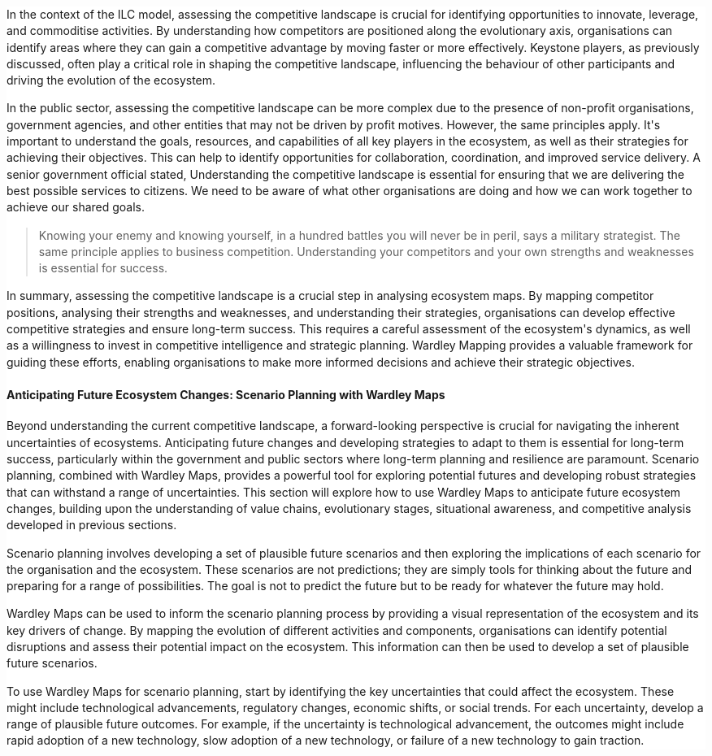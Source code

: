 In the context of the ILC model, assessing the competitive landscape is crucial for identifying opportunities to innovate, leverage, and commoditise activities. By understanding how competitors are positioned along the evolutionary axis, organisations can identify areas where they can gain a competitive advantage by moving faster or more effectively. Keystone players, as previously discussed, often play a critical role in shaping the competitive landscape, influencing the behaviour of other participants and driving the evolution of the ecosystem.

In the public sector, assessing the competitive landscape can be more complex due to the presence of non-profit organisations, government agencies, and other entities that may not be driven by profit motives. However, the same principles apply. It's important to understand the goals, resources, and capabilities of all key players in the ecosystem, as well as their strategies for achieving their objectives. This can help to identify opportunities for collaboration, coordination, and improved service delivery. A senior government official stated, Understanding the competitive landscape is essential for ensuring that we are delivering the best possible services to citizens. We need to be aware of what other organisations are doing and how we can work together to achieve our shared goals.

> Knowing your enemy and knowing yourself, in a hundred battles you will never be in peril, says a military strategist. The same principle applies to business competition. Understanding your competitors and your own strengths and weaknesses is essential for success.

In summary, assessing the competitive landscape is a crucial step in analysing ecosystem maps. By mapping competitor positions, analysing their strengths and weaknesses, and understanding their strategies, organisations can develop effective competitive strategies and ensure long-term success. This requires a careful assessment of the ecosystem's dynamics, as well as a willingness to invest in competitive intelligence and strategic planning. Wardley Mapping provides a valuable framework for guiding these efforts, enabling organisations to make more informed decisions and achieve their strategic objectives.



#### <a id="anticipating-future-ecosystem-changes-scenario-planning-with-wardley-maps"></a>Anticipating Future Ecosystem Changes: Scenario Planning with Wardley Maps

Beyond understanding the current competitive landscape, a forward-looking perspective is crucial for navigating the inherent uncertainties of ecosystems. Anticipating future changes and developing strategies to adapt to them is essential for long-term success, particularly within the government and public sectors where long-term planning and resilience are paramount. Scenario planning, combined with Wardley Maps, provides a powerful tool for exploring potential futures and developing robust strategies that can withstand a range of uncertainties. This section will explore how to use Wardley Maps to anticipate future ecosystem changes, building upon the understanding of value chains, evolutionary stages, situational awareness, and competitive analysis developed in previous sections.

Scenario planning involves developing a set of plausible future scenarios and then exploring the implications of each scenario for the organisation and the ecosystem. These scenarios are not predictions; they are simply tools for thinking about the future and preparing for a range of possibilities. The goal is not to predict the future but to be ready for whatever the future may hold.

Wardley Maps can be used to inform the scenario planning process by providing a visual representation of the ecosystem and its key drivers of change. By mapping the evolution of different activities and components, organisations can identify potential disruptions and assess their potential impact on the ecosystem. This information can then be used to develop a set of plausible future scenarios.

To use Wardley Maps for scenario planning, start by identifying the key uncertainties that could affect the ecosystem. These might include technological advancements, regulatory changes, economic shifts, or social trends. For each uncertainty, develop a range of plausible future outcomes. For example, if the uncertainty is technological advancement, the outcomes might include rapid adoption of a new technology, slow adoption of a new technology, or failure of a new technology to gain traction.
